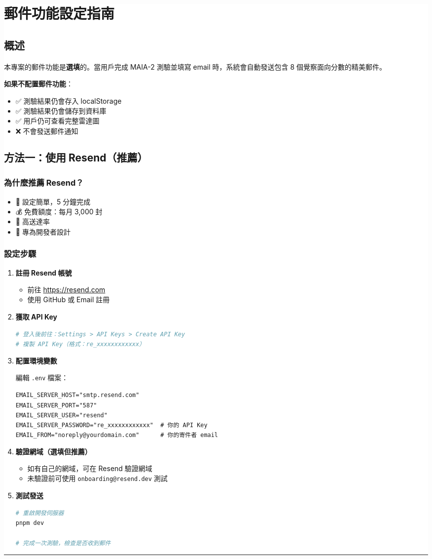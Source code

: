 # 郵件功能設定指南

## 概述

本專案的郵件功能是**選填**的。當用戶完成 MAIA-2 測驗並填寫 email 時，系統會自動發送包含 8 個覺察面向分數的精美郵件。

**如果不配置郵件功能**：
- ✅ 測驗結果仍會存入 localStorage
- ✅ 測驗結果仍會儲存到資料庫
- ✅ 用戶仍可查看完整雷達圖
- ❌ 不會發送郵件通知

## 方法一：使用 Resend（推薦）

### 為什麼推薦 Resend？
- 🚀 設定簡單，5 分鐘完成
- 💰 免費額度：每月 3,000 封
- 📧 高送達率
- 🔧 專為開發者設計

### 設定步驟

1. **註冊 Resend 帳號**
   - 前往 https://resend.com
   - 使用 GitHub 或 Email 註冊

2. **獲取 API Key**
   ```bash
   # 登入後前往：Settings > API Keys > Create API Key
   # 複製 API Key（格式：re_xxxxxxxxxxxx）
   ```

3. **配置環境變數**

   編輯 `.env` 檔案：
   ```env
   EMAIL_SERVER_HOST="smtp.resend.com"
   EMAIL_SERVER_PORT="587"
   EMAIL_SERVER_USER="resend"
   EMAIL_SERVER_PASSWORD="re_xxxxxxxxxxxx"  # 你的 API Key
   EMAIL_FROM="noreply@yourdomain.com"      # 你的寄件者 email
   ```

4. **驗證網域（選填但推薦）**
   - 如有自己的網域，可在 Resend 驗證網域
   - 未驗證前可使用 `onboarding@resend.dev` 測試

5. **測試發送**
   ```bash
   # 重啟開發伺服器
   pnpm dev

   # 完成一次測驗，檢查是否收到郵件
   ```

---